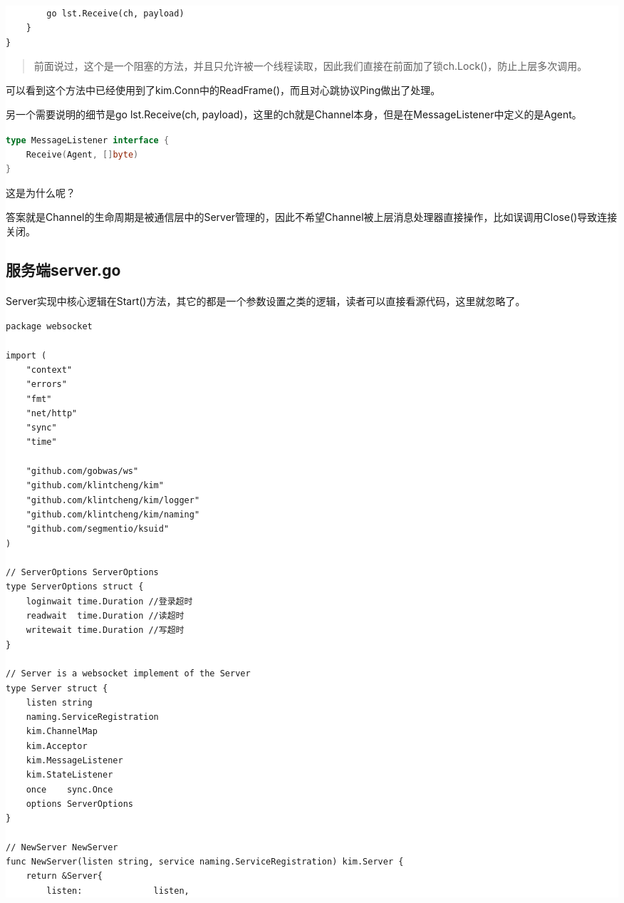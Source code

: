 ```golang
		go lst.Receive(ch, payload)
	}
}
```

> 前面说过，这个是一个阻塞的方法，并且只允许被一个线程读取，因此我们直接在前面加了锁ch.Lock()，防止上层多次调用。

可以看到这个方法中已经使用到了kim.Conn中的ReadFrame()，而且对心跳协议Ping做出了处理。

另一个需要说明的细节是go lst.Receive(ch, payload)，这里的ch就是Channel本身，但是在MessageListener中定义的是Agent。

```go
type MessageListener interface {
	Receive(Agent, []byte)
}
```

这是为什么呢？

答案就是Channel的生命周期是被通信层中的Server管理的，因此不希望Channel被上层消息处理器直接操作，比如误调用Close()导致连接关闭。

## 服务端server.go

Server实现中核心逻辑在Start()方法，其它的都是一个参数设置之类的逻辑，读者可以直接看源代码，这里就忽略了。

```golang
package websocket

import (
	"context"
	"errors"
	"fmt"
	"net/http"
	"sync"
	"time"

	"github.com/gobwas/ws"
	"github.com/klintcheng/kim"
	"github.com/klintcheng/kim/logger"
	"github.com/klintcheng/kim/naming"
	"github.com/segmentio/ksuid"
)

// ServerOptions ServerOptions
type ServerOptions struct {
	loginwait time.Duration //登录超时
	readwait  time.Duration //读超时
	writewait time.Duration //写超时
}

// Server is a websocket implement of the Server
type Server struct {
	listen string
	naming.ServiceRegistration
	kim.ChannelMap
	kim.Acceptor
	kim.MessageListener
	kim.StateListener
	once    sync.Once
	options ServerOptions
}

// NewServer NewServer
func NewServer(listen string, service naming.ServiceRegistration) kim.Server {
	return &Server{
		listen:              listen,
```